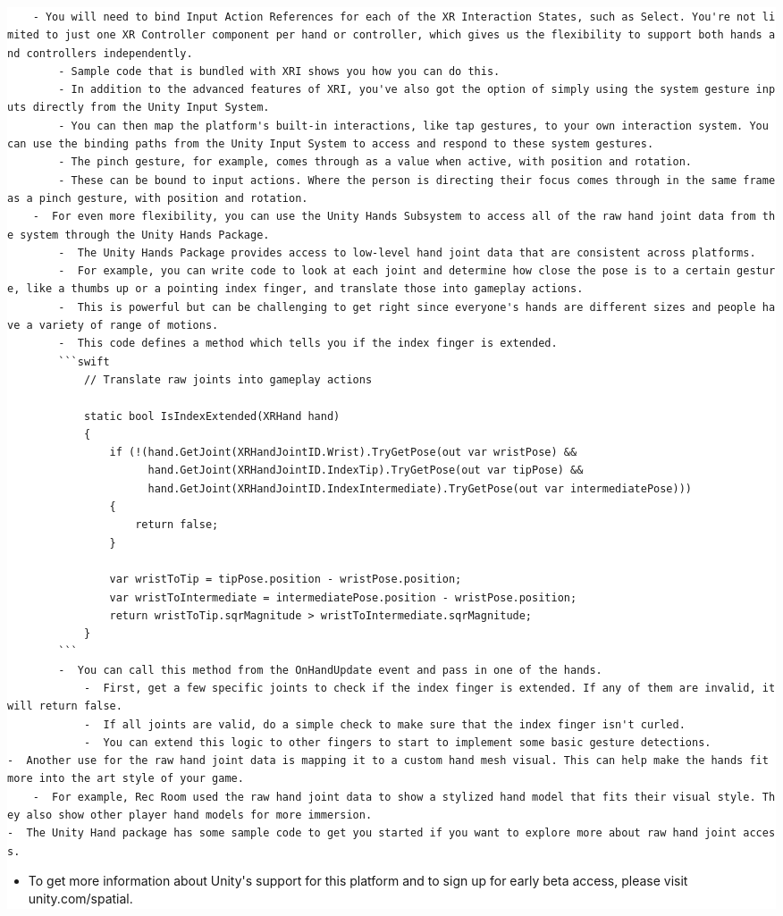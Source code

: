         - You will need to bind Input Action References for each of the XR Interaction States, such as Select. You're not limited to just one XR Controller component per hand or controller, which gives us the flexibility to support both hands and controllers independently. 
            - Sample code that is bundled with XRI shows you how you can do this. 
            - In addition to the advanced features of XRI, you've also got the option of simply using the system gesture inputs directly from the Unity Input System. 
            - You can then map the platform's built-in interactions, like tap gestures, to your own interaction system. You can use the binding paths from the Unity Input System to access and respond to these system gestures. 
            - The pinch gesture, for example, comes through as a value when active, with position and rotation. 
            - These can be bound to input actions. Where the person is directing their focus comes through in the same frame as a pinch gesture, with position and rotation.
        -  For even more flexibility, you can use the Unity Hands Subsystem to access all of the raw hand joint data from the system through the Unity Hands Package. 
            -  The Unity Hands Package provides access to low-level hand joint data that are consistent across platforms. 
            -  For example, you can write code to look at each joint and determine how close the pose is to a certain gesture, like a thumbs up or a pointing index finger, and translate those into gameplay actions. 
            -  This is powerful but can be challenging to get right since everyone's hands are different sizes and people have a variety of range of motions. 
            -  This code defines a method which tells you if the index finger is extended.
            ```swift 
                // Translate raw joints into gameplay actions

                static bool IsIndexExtended(XRHand hand)
                {
                    if (!(hand.GetJoint(XRHandJointID.Wrist).TryGetPose(out var wristPose) &&
                          hand.GetJoint(XRHandJointID.IndexTip).TryGetPose(out var tipPose) &&
                          hand.GetJoint(XRHandJointID.IndexIntermediate).TryGetPose(out var intermediatePose)))
                    {
                        return false;
                    }

                    var wristToTip = tipPose.position - wristPose.position;
                    var wristToIntermediate = intermediatePose.position - wristPose.position;
                    return wristToTip.sqrMagnitude > wristToIntermediate.sqrMagnitude;
                }
            ```
            -  You can call this method from the OnHandUpdate event and pass in one of the hands. 
                -  First, get a few specific joints to check if the index finger is extended. If any of them are invalid, it will return false. 
                -  If all joints are valid, do a simple check to make sure that the index finger isn't curled. 
                -  You can extend this logic to other fingers to start to implement some basic gesture detections. 
    -  Another use for the raw hand joint data is mapping it to a custom hand mesh visual. This can help make the hands fit more into the art style of your game. 
        -  For example, Rec Room used the raw hand joint data to show a stylized hand model that fits their visual style. They also show other player hand models for more immersion. 
    -  The Unity Hand package has some sample code to get you started if you want to explore more about raw hand joint access. 

-  To get more information about Unity's support for this platform and to sign up for early beta access, please visit unity.com/spatial. 





